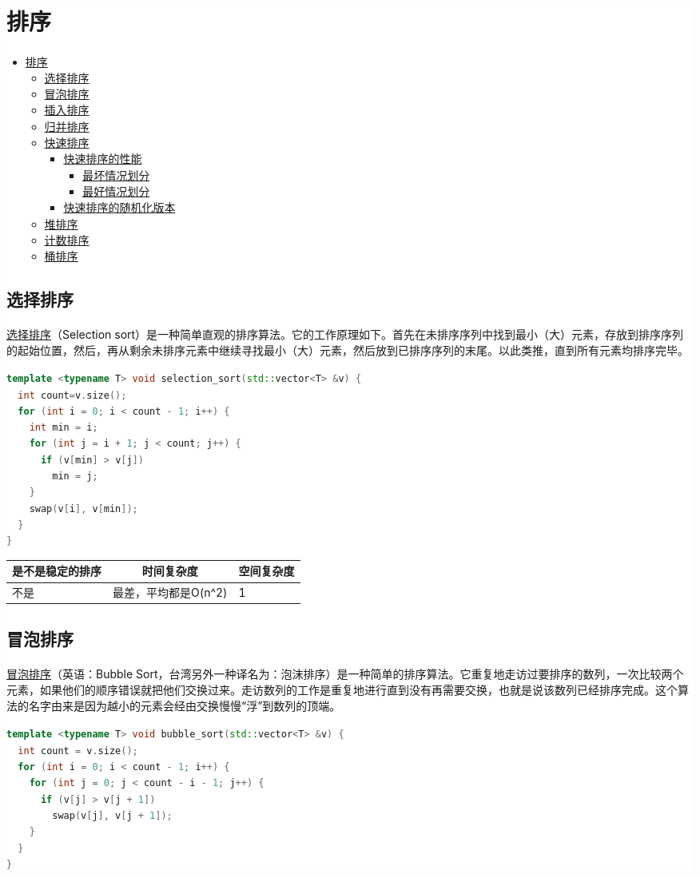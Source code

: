 # 排序





* [排序](#排序)
	* [选择排序](#选择排序)
	* [冒泡排序](#冒泡排序)
	* [插入排序](#插入排序)
	* [归并排序](#归并排序)
	* [快速排序](#快速排序)
		* [快速排序的性能](#快速排序的性能)
			* [最坏情况划分](#最坏情况划分)
			* [最好情况划分](#最好情况划分)
		* [快速排序的随机化版本](#快速排序的随机化版本)
	* [堆排序](#堆排序)
	* [计数排序](#计数排序)
	* [桶排序](#桶排序)




## 选择排序

[选择排序](https://zh.wikipedia.org/wiki/%E9%80%89%E6%8B%A9%E6%8E%92%E5%BA%8F)（Selection sort）是一种简单直观的排序算法。它的工作原理如下。首先在未排序序列中找到最小（大）元素，存放到排序序列的起始位置，然后，再从剩余未排序元素中继续寻找最小（大）元素，然后放到已排序序列的末尾。以此类推，直到所有元素均排序完毕。

```c++
template <typename T> void selection_sort(std::vector<T> &v) {
  int count=v.size();
  for (int i = 0; i < count - 1; i++) {
    int min = i;
    for (int j = i + 1; j < count; j++) {
      if (v[min] > v[j])
        min = j;
    }
    swap(v[i], v[min]);
  }
}
```

| 是不是稳定的排序 | 时间复杂度           | 空间复杂度 |
|------------------|----------------------|------------|
| 不是             | 最差，平均都是O(n^2) | 1          |

## 冒泡排序

[冒泡排序](https://zh.wikipedia.org/wiki/%E5%86%92%E6%B3%A1%E6%8E%92%E5%BA%8F#C++)（英语：Bubble Sort，台湾另外一种译名为：泡沫排序）是一种简单的排序算法。它重复地走访过要排序的数列，一次比较两个元素，如果他们的顺序错误就把他们交换过来。走访数列的工作是重复地进行直到没有再需要交换，也就是说该数列已经排序完成。这个算法的名字由来是因为越小的元素会经由交换慢慢“浮”到数列的顶端。

```c++
template <typename T> void bubble_sort(std::vector<T> &v) {
  int count = v.size();
  for (int i = 0; i < count - 1; i++) {
    for (int j = 0; j < count - i - 1; j++) {
      if (v[j] > v[j + 1])
        swap(v[j], v[j + 1]);
    }
  }
}
```
